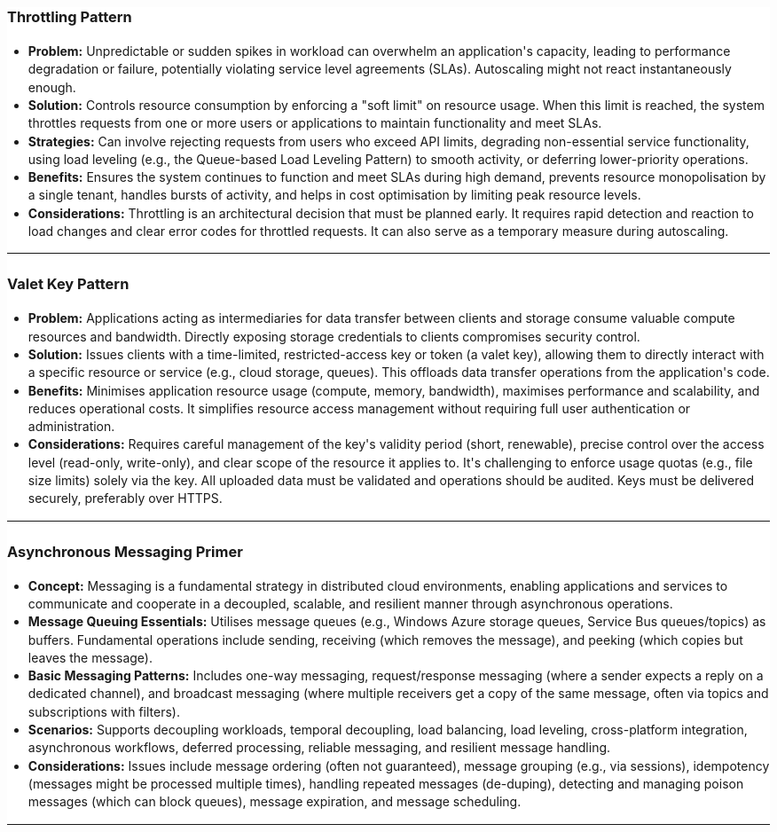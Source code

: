 
### Throttling Pattern

- **Problem:** Unpredictable or sudden spikes in workload can overwhelm an application's capacity, leading to performance degradation or failure, potentially violating service level agreements (SLAs). Autoscaling might not react instantaneously enough.
- **Solution:** Controls resource consumption by enforcing a "soft limit" on resource usage. When this limit is reached, the system throttles requests from one or more users or applications to maintain functionality and meet SLAs.
- **Strategies:** Can involve rejecting requests from users who exceed API limits, degrading non-essential service functionality, using load leveling (e.g., the Queue-based Load Leveling Pattern) to smooth activity, or deferring lower-priority operations.
- **Benefits:** Ensures the system continues to function and meet SLAs during high demand, prevents resource monopolisation by a single tenant, handles bursts of activity, and helps in cost optimisation by limiting peak resource levels.
- **Considerations:** Throttling is an architectural decision that must be planned early. It requires rapid detection and reaction to load changes and clear error codes for throttled requests. It can also serve as a temporary measure during autoscaling.

---

### Valet Key Pattern

- **Problem:** Applications acting as intermediaries for data transfer between clients and storage consume valuable compute resources and bandwidth. Directly exposing storage credentials to clients compromises security control.
- **Solution:** Issues clients with a time-limited, restricted-access key or token (a valet key), allowing them to directly interact with a specific resource or service (e.g., cloud storage, queues). This offloads data transfer operations from the application's code.
- **Benefits:** Minimises application resource usage (compute, memory, bandwidth), maximises performance and scalability, and reduces operational costs. It simplifies resource access management without requiring full user authentication or administration.
- **Considerations:** Requires careful management of the key's validity period (short, renewable), precise control over the access level (read-only, write-only), and clear scope of the resource it applies to. It's challenging to enforce usage quotas (e.g., file size limits) solely via the key. All uploaded data must be validated and operations should be audited. Keys must be delivered securely, preferably over HTTPS.

---

### Asynchronous Messaging Primer

- **Concept:** Messaging is a fundamental strategy in distributed cloud environments, enabling applications and services to communicate and cooperate in a decoupled, scalable, and resilient manner through asynchronous operations.
- **Message Queuing Essentials:** Utilises message queues (e.g., Windows Azure storage queues, Service Bus queues/topics) as buffers. Fundamental operations include sending, receiving (which removes the message), and peeking (which copies but leaves the message).
- **Basic Messaging Patterns:** Includes one-way messaging, request/response messaging (where a sender expects a reply on a dedicated channel), and broadcast messaging (where multiple receivers get a copy of the same message, often via topics and subscriptions with filters).
- **Scenarios:** Supports decoupling workloads, temporal decoupling, load balancing, load leveling, cross-platform integration, asynchronous workflows, deferred processing, reliable messaging, and resilient message handling.
- **Considerations:** Issues include message ordering (often not guaranteed), message grouping (e.g., via sessions), idempotency (messages might be processed multiple times), handling repeated messages (de-duping), detecting and managing poison messages (which can block queues), message expiration, and message scheduling.

---
